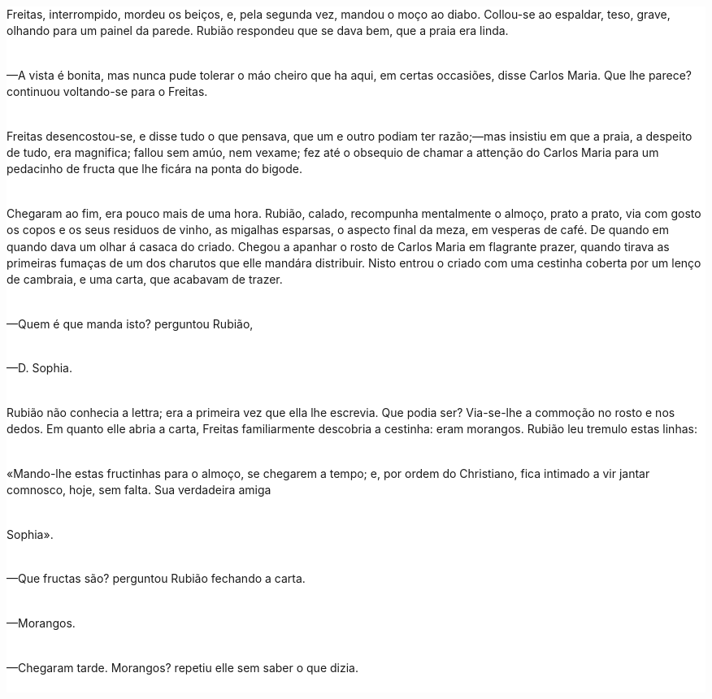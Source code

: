 Freitas, interrompido, mordeu os beiços, e, pela
segunda vez, mandou o moço ao diabo. Collou-se
ao espaldar, teso, grave, olhando para um painel da
parede. Rubião respondeu que se dava bem, que a
praia era linda.<br><br>

—A vista é bonita, mas nunca pude tolerar o
máo cheiro que ha aqui, em certas occasiões, disse
Carlos Maria. Que lhe parece? continuou voltando-se
para o Freitas.<br><br>

Freitas desencostou-se, e disse tudo o que pensava,
que um e outro podiam ter razão;—mas insistiu
em que a praia, a despeito de tudo, era magnifica;
fallou sem amúo, nem vexame; fez até o obsequio
de chamar a attenção do Carlos Maria para um
pedacinho de fructa que lhe ficára na ponta do
bigode.<br><br>

Chegaram ao fim, era pouco mais de uma hora.
Rubião, calado, recompunha mentalmente o almoço,
prato a prato, via com gosto os copos e os seus residuos
de vinho, as migalhas esparsas, o aspecto final
da meza, em vesperas de café. De quando em quando
dava um olhar á casaca do criado. Chegou a apanhar
o rosto de Carlos Maria em flagrante prazer, quando
tirava as primeiras fumaças de um dos charutos que
elle mandára distribuir. Nisto entrou o criado com
uma cestinha coberta por um lenço de cambraia, e
uma carta, que acabavam de trazer.<br><br>

—Quem é que manda isto? perguntou Rubião,<br><br>

—D. Sophia.<br><br>

Rubião não conhecia a lettra; era a primeira vez
que ella lhe escrevia. Que podia ser? Via-se-lhe a
commoção no rosto e nos dedos. Em quanto elle abria
a carta, Freitas familiarmente descobria a cestinha:
eram morangos. Rubião leu tremulo estas linhas:<br><br>

«Mando-lhe estas fructinhas para o almoço, se
chegarem a tempo; e, por ordem do Christiano, fica
intimado a vir jantar comnosco, hoje, sem falta. Sua
verdadeira amiga<br><br>

Sophia».<br><br>

—Que fructas são? perguntou Rubião fechando
a carta.<br><br>

—Morangos.<br><br>

—Chegaram tarde. Morangos? repetiu elle sem
saber o que dizia.<br><br>
